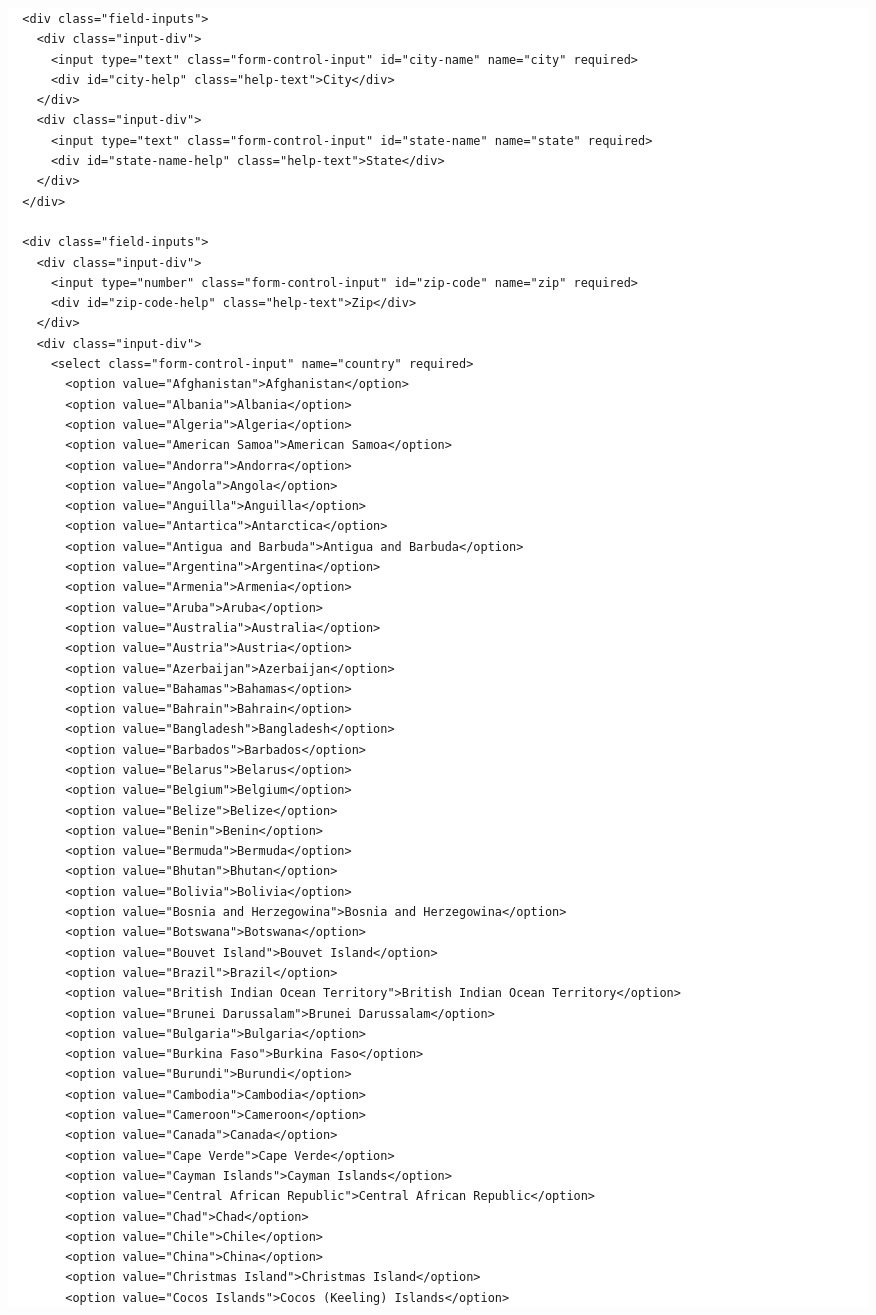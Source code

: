       <div class="field-inputs">
        <div class="input-div">
          <input type="text" class="form-control-input" id="city-name" name="city" required>
          <div id="city-help" class="help-text">City</div>
        </div>
        <div class="input-div">
          <input type="text" class="form-control-input" id="state-name" name="state" required>
          <div id="state-name-help" class="help-text">State</div>
        </div>
      </div>

      <div class="field-inputs">
        <div class="input-div">
          <input type="number" class="form-control-input" id="zip-code" name="zip" required>
          <div id="zip-code-help" class="help-text">Zip</div>
        </div>
        <div class="input-div">
          <select class="form-control-input" name="country" required>
            <option value="Afghanistan">Afghanistan</option>
            <option value="Albania">Albania</option>
            <option value="Algeria">Algeria</option>
            <option value="American Samoa">American Samoa</option>
            <option value="Andorra">Andorra</option>
            <option value="Angola">Angola</option>
            <option value="Anguilla">Anguilla</option>
            <option value="Antartica">Antarctica</option>
            <option value="Antigua and Barbuda">Antigua and Barbuda</option>
            <option value="Argentina">Argentina</option>
            <option value="Armenia">Armenia</option>
            <option value="Aruba">Aruba</option>
            <option value="Australia">Australia</option>
            <option value="Austria">Austria</option>
            <option value="Azerbaijan">Azerbaijan</option>
            <option value="Bahamas">Bahamas</option>
            <option value="Bahrain">Bahrain</option>
            <option value="Bangladesh">Bangladesh</option>
            <option value="Barbados">Barbados</option>
            <option value="Belarus">Belarus</option>
            <option value="Belgium">Belgium</option>
            <option value="Belize">Belize</option>
            <option value="Benin">Benin</option>
            <option value="Bermuda">Bermuda</option>
            <option value="Bhutan">Bhutan</option>
            <option value="Bolivia">Bolivia</option>
            <option value="Bosnia and Herzegowina">Bosnia and Herzegowina</option>
            <option value="Botswana">Botswana</option>
            <option value="Bouvet Island">Bouvet Island</option>
            <option value="Brazil">Brazil</option>
            <option value="British Indian Ocean Territory">British Indian Ocean Territory</option>
            <option value="Brunei Darussalam">Brunei Darussalam</option>
            <option value="Bulgaria">Bulgaria</option>
            <option value="Burkina Faso">Burkina Faso</option>
            <option value="Burundi">Burundi</option>
            <option value="Cambodia">Cambodia</option>
            <option value="Cameroon">Cameroon</option>
            <option value="Canada">Canada</option>
            <option value="Cape Verde">Cape Verde</option>
            <option value="Cayman Islands">Cayman Islands</option>
            <option value="Central African Republic">Central African Republic</option>
            <option value="Chad">Chad</option>
            <option value="Chile">Chile</option>
            <option value="China">China</option>
            <option value="Christmas Island">Christmas Island</option>
            <option value="Cocos Islands">Cocos (Keeling) Islands</option>